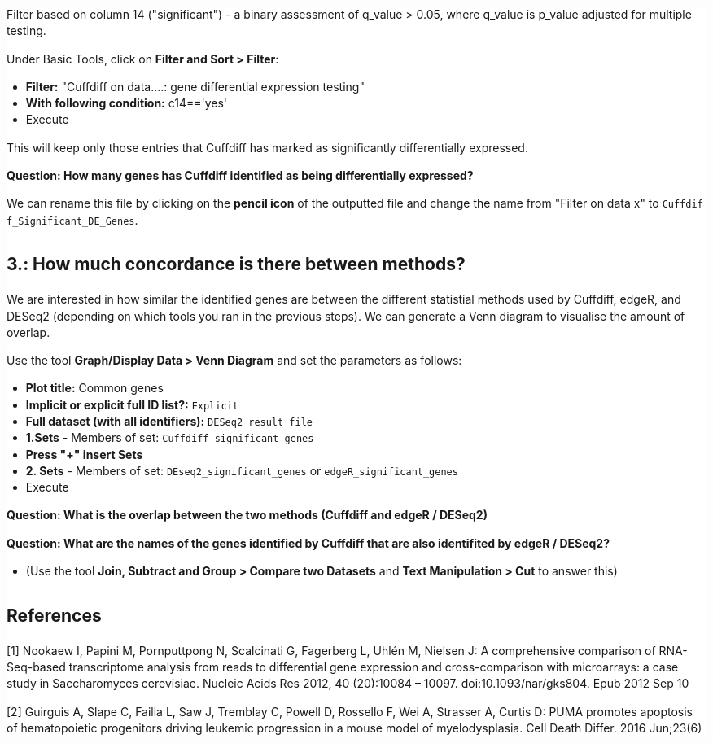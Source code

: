 Filter based on column 14 ("significant") - a binary assessment of
q\_value > 0.05, where q\_value is p\_value adjusted for multiple testing.


Under Basic Tools, click on **Filter and Sort > Filter**:

- **Filter:** "Cuffdiff on data....: gene differential expression testing"
- **With following condition:** c14=='yes'
- Execute

This will keep only those entries that Cuffdiff has marked as
significantly differentially expressed. 

**Question: How many genes has Cuffdiff identified as being differentially expressed?**

We can rename this file by clicking on the **pencil icon** of
the outputted file and change the name from "Filter on data x" to
`Cuffdiff_Significant_DE_Genes`.


## 3.: How much concordance is there between methods?

We are interested in how similar the identified genes are between the different
statistial methods used by Cuffdiff, edgeR, and DESeq2 (depending on which tools you ran in the previous steps). We can generate a Venn diagram to visualise the amount of overlap.

Use the tool **Graph/Display Data > Venn Diagram** and set the parameters as follows:  

- **Plot title:** Common genes
- **Implicit or explicit full ID list?:** `Explicit`
- **Full dataset (with all identifiers):** `DESeq2 result file`
- **1.Sets** - Members of set: `Cuffdiff_significant_genes`
- **Press "+" insert Sets**
- **2. Sets** - Members of set: `DEseq2_significant_genes` or `edgeR_significant_genes`
- Execute

**Question: What is the overlap between the two methods (Cuffdiff and edgeR / DESeq2)**

**Question: What are the names of the genes identified by Cuffdiff that are also identifited by edgeR / DESeq2?** 

- (Use the tool **Join, Subtract and Group > Compare two Datasets** and **Text Manipulation > Cut** to answer this)
        


## References

[1] Nookaew I, Papini M, Pornputtpong N, Scalcinati G, Fagerberg L, Uhlén M, Nielsen J: A comprehensive comparison of RNA-Seq-based transcriptome analysis from reads to differential gene expression and cross-comparison with microarrays: a case study in Saccharomyces cerevisiae. Nucleic Acids Res 2012, 40 (20):10084 – 10097. doi:10.1093/nar/gks804. Epub 2012 Sep 10

[2] Guirguis A, Slape C, Failla L, Saw J, Tremblay C, Powell D, Rossello F, Wei A, Strasser A, Curtis D: PUMA promotes apoptosis of hematopoietic progenitors driving leukemic progression in a mouse model of myelodysplasia. Cell Death Differ. 2016 Jun;23(6)
